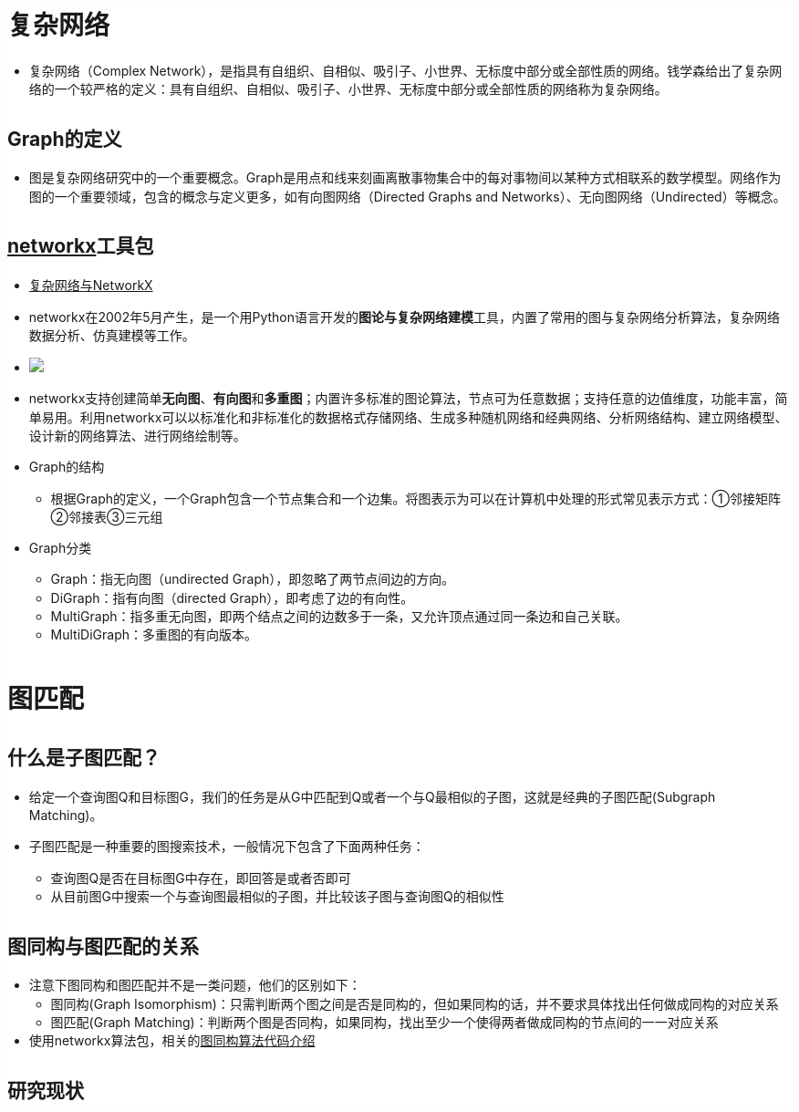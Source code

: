 # 复杂网络

- 复杂网络（Complex Network），是指具有自组织、自相似、吸引子、小世界、无标度中部分或全部性质的网络。钱学森给出了复杂网络的一个较严格的定义：具有自组织、自相似、吸引子、小世界、无标度中部分或全部性质的网络称为复杂网络。

## Graph的定义

- 图是复杂网络研究中的一个重要概念。Graph是用点和线来刻画离散事物集合中的每对事物间以某种方式相联系的数学模型。网络作为图的一个重要领域，包含的概念与定义更多，如有向图网络（Directed Graphs and Networks）、无向图网络（Undirected）等概念。


## [networkx](https://networkx.org/documentation/stable/tutorial.html)工具包

- [复杂网络与NetworkX](https://zhuanlan.zhihu.com/p/163383372)
- networkx在2002年5月产生，是一个用Python语言开发的**图论与复杂网络建模**工具，内置了常用的图与复杂网络分析算法，复杂网络数据分析、仿真建模等工作。
- ![](https://images2018.cnblogs.com/blog/1289475/201807/1289475-20180701152527972-1400107573.png)
- networkx支持创建简单**无向图**、**有向图**和**多重图**；内置许多标准的图论算法，节点可为任意数据；支持任意的边值维度，功能丰富，简单易用。利用networkx可以以标准化和非标准化的数据格式存储网络、生成多种随机网络和经典网络、分析网络结构、建立网络模型、设计新的网络算法、进行网络绘制等。

- Graph的结构
    - 根据Graph的定义，一个Graph包含一个节点集合和一个边集。将图表示为可以在计算机中处理的形式常见表示方式：①邻接矩阵②邻接表③三元组

- Graph分类
    - Graph：指无向图（undirected Graph），即忽略了两节点间边的方向。
    - DiGraph：指有向图（directed Graph），即考虑了边的有向性。
    - MultiGraph：指多重无向图，即两个结点之间的边数多于一条，又允许顶点通过同一条边和自己关联。
    - MultiDiGraph：多重图的有向版本。

# 图匹配


## 什么是子图匹配？

- 给定一个查询图Q和目标图G，我们的任务是从G中匹配到Q或者一个与Q最相似的子图，这就是经典的子图匹配(Subgraph Matching)。

- 子图匹配是一种重要的图搜索技术，一般情况下包含了下面两种任务：
  - 查询图Q是否在目标图G中存在，即回答是或者否即可
  - 从目前图G中搜索一个与查询图最相似的子图，并比较该子图与查询图Q的相似性

## 图同构与图匹配的关系

- 注意下图同构和图匹配并不是一类问题，他们的区别如下：
  - 图同构(Graph Isomorphism)：只需判断两个图之间是否是同构的，但如果同构的话，并不要求具体找出任何做成同构的对应关系
  - 图匹配(Graph Matching)：判断两个图是否同构，如果同构，找出至少一个使得两者做成同构的节点间的一一对应关系
- 使用networkx算法包，相关的[图同构算法代码介绍](https://networkx.org/documentation/networkx-1.5/reference/algorithms.isomorphism.vf2.html)

## 研究现状
